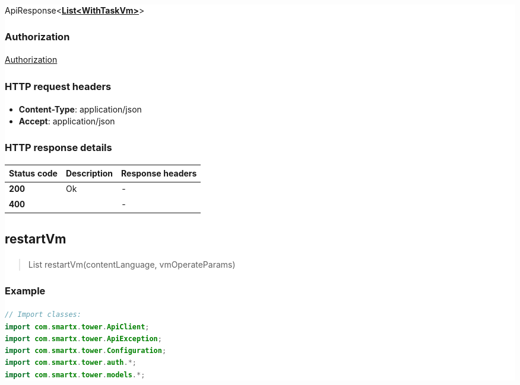 ApiResponse<[**List&lt;WithTaskVm&gt;**](WithTaskVm.md)>


### Authorization

[Authorization](../README.md#Authorization)

### HTTP request headers

- **Content-Type**: application/json
- **Accept**: application/json

### HTTP response details
| Status code | Description | Response headers |
|-------------|-------------|------------------|
| **200** | Ok |  -  |
| **400** |  |  -  |


## restartVm

> List<WithTaskVm> restartVm(contentLanguage, vmOperateParams)



### Example

```java
// Import classes:
import com.smartx.tower.ApiClient;
import com.smartx.tower.ApiException;
import com.smartx.tower.Configuration;
import com.smartx.tower.auth.*;
import com.smartx.tower.models.*;
